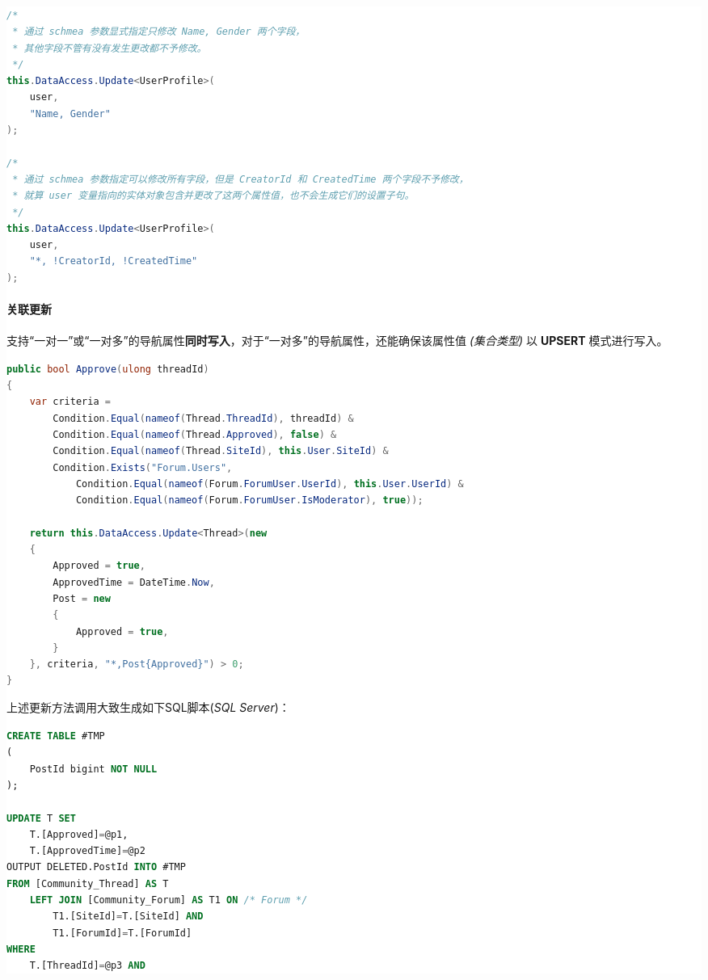 ```csharp
/*
 * 通过 schmea 参数显式指定只修改 Name, Gender 两个字段，
 * 其他字段不管有没有发生更改都不予修改。
 */
this.DataAccess.Update<UserProfile>(
    user,
    "Name, Gender"
);

/*
 * 通过 schmea 参数指定可以修改所有字段，但是 CreatorId 和 CreatedTime 两个字段不予修改，
 * 就算 user 变量指向的实体对象包含并更改了这两个属性值，也不会生成它们的设置子句。
 */
this.DataAccess.Update<UserProfile>(
    user,
    "*, !CreatorId, !CreatedTime"
);
```

<a name="usage-update-complex"></a>
#### 关联更新

支持“一对一”或“一对多”的导航属性**同时写入**，对于“一对多”的导航属性，还能确保该属性值 _(集合类型)_ 以 **UPSERT** 模式进行写入。

```csharp
public bool Approve(ulong threadId)
{
    var criteria =
        Condition.Equal(nameof(Thread.ThreadId), threadId) &
        Condition.Equal(nameof(Thread.Approved), false) &
        Condition.Equal(nameof(Thread.SiteId), this.User.SiteId) &
        Condition.Exists("Forum.Users",
            Condition.Equal(nameof(Forum.ForumUser.UserId), this.User.UserId) &
            Condition.Equal(nameof(Forum.ForumUser.IsModerator), true));

    return this.DataAccess.Update<Thread>(new
    {
        Approved = true,
        ApprovedTime = DateTime.Now,
        Post = new
        {
            Approved = true,
        }
    }, criteria, "*,Post{Approved}") > 0;
}
```

上述更新方法调用大致生成如下SQL脚本(_SQL Server_)：

```sql
CREATE TABLE #TMP
(
    PostId bigint NOT NULL
);

UPDATE T SET
    T.[Approved]=@p1,
    T.[ApprovedTime]=@p2
OUTPUT DELETED.PostId INTO #TMP
FROM [Community_Thread] AS T
    LEFT JOIN [Community_Forum] AS T1 ON /* Forum */
        T1.[SiteId]=T.[SiteId] AND
        T1.[ForumId]=T.[ForumId]
WHERE
    T.[ThreadId]=@p3 AND
```